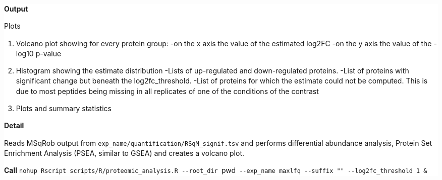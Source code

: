 **Output**

Plots

1. Volcano plot showing for every protein group:
  -on the x axis the value of the estimated log2FC
  -on the y axis the value of the -log10 p-value

2. Histogram showing the estimate distribution
 -Lists of up-regulated and down-regulated proteins.
 -List of proteins with significant change but beneath the log2fc_threshold.
 -List of proteins for which the estimate could not be computed. This is due to most peptides being missing in all replicates of one of the conditions of the contrast
  
3. Plots and summary statistics

**Detail**


Reads MSqRob output from `exp_name/quantification/RSqM_signif.tsv` and performs differential abundance analysis, Protein Set Enrichment Analysis (PSEA, similar to GSEA) and creates a volcano plot.


**Call**
`nohup Rscript scripts/R/proteomic_analysis.R --root_dir `pwd` --exp_name maxlfq --suffix "" --log2fc_threshold 1 &`
